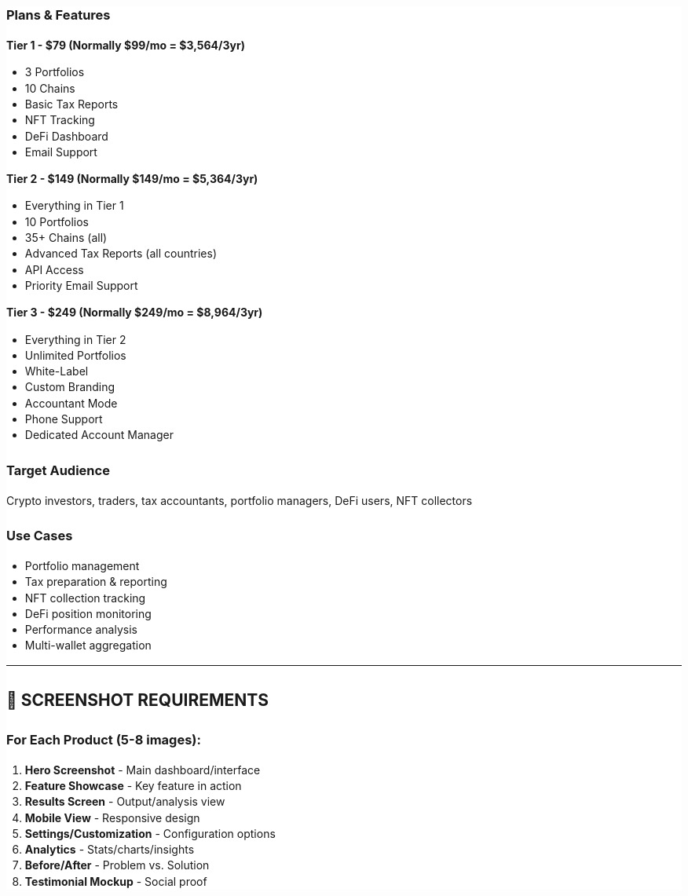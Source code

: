 ### Plans & Features

**Tier 1 - $79 (Normally $99/mo = $3,564/3yr)**
- 3 Portfolios
- 10 Chains
- Basic Tax Reports
- NFT Tracking
- DeFi Dashboard
- Email Support

**Tier 2 - $149 (Normally $149/mo = $5,364/3yr)**
- Everything in Tier 1
- 10 Portfolios
- 35+ Chains (all)
- Advanced Tax Reports (all countries)
- API Access
- Priority Email Support

**Tier 3 - $249 (Normally $249/mo = $8,964/3yr)**
- Everything in Tier 2
- Unlimited Portfolios
- White-Label
- Custom Branding
- Accountant Mode
- Phone Support
- Dedicated Account Manager

### Target Audience
Crypto investors, traders, tax accountants, portfolio managers, DeFi users, NFT collectors

### Use Cases
- Portfolio management
- Tax preparation & reporting
- NFT collection tracking
- DeFi position monitoring
- Performance analysis
- Multi-wallet aggregation

---

## 📸 SCREENSHOT REQUIREMENTS

### For Each Product (5-8 images):
1. **Hero Screenshot** - Main dashboard/interface
2. **Feature Showcase** - Key feature in action
3. **Results Screen** - Output/analysis view
4. **Mobile View** - Responsive design
5. **Settings/Customization** - Configuration options
6. **Analytics** - Stats/charts/insights
7. **Before/After** - Problem vs. Solution
8. **Testimonial Mockup** - Social proof
